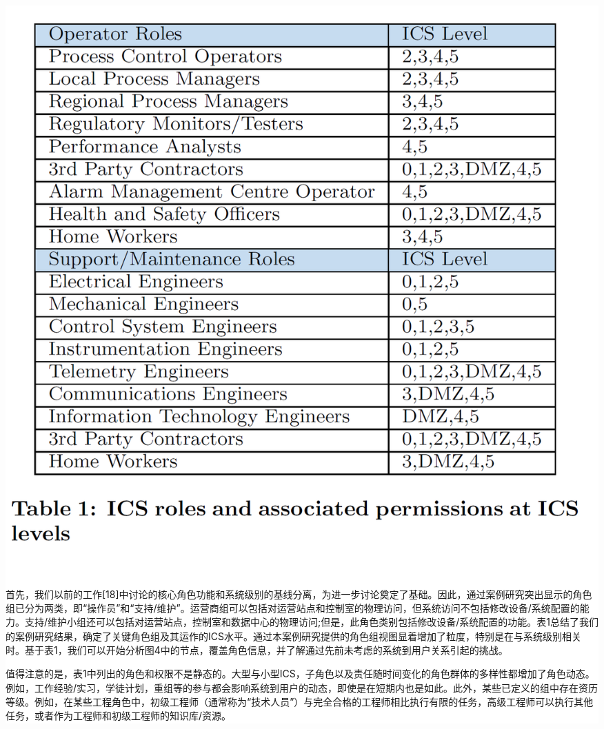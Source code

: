 ![13-5](https://github.com/GrowingGardenia/Information-Security-Paper-Reading/blob/master/picture/13-5.png)
 
 
首先，我们以前的工作[18]中讨论的核心角色功能和系统级别的基线分离，为进一步讨论奠定了基础。因此，通过案例研究突出显示的角色组已分为两类，即“操作员”和“支持/维护”。运营商组可以包括对运营站点和控制室的物理访问，但系统访问不包括修改设备/系统配置的能力。支持/维护小组还可以包括对运营站点，控制室和数据中心的物理访问;但是，此角色类别包括修改设备/系统配置的功能。表1总结了我们的案例研究结果，确定了关键角色组及其运作的ICS水平。通过本案例研究提供的角色组视图显着增加了粒度，特别是在与系统级别相关时。基于表1，我们可以开始分析图4中的节点，覆盖角色信息，并了解通过先前未考虑的系统到用户关系引起的挑战。

值得注意的是，表1中列出的角色和权限不是静态的。大型与小型ICS，子角色以及责任随时间变化的角色群体的多样性都增加了角色动态。例如，工作经验/实习，学徒计划，重组等的参与都会影响系统到用户的动态，即使是在短期内也是如此。此外，某些已定义的组中存在资历等级。例如，在某些工程角色中，初级工程师（通常称为“技术人员”）与完全合格的工程师相比执行有限的任务，高级工程师可以执行其他任务，或者作为工程师和初级工程师的知识库/资源。
